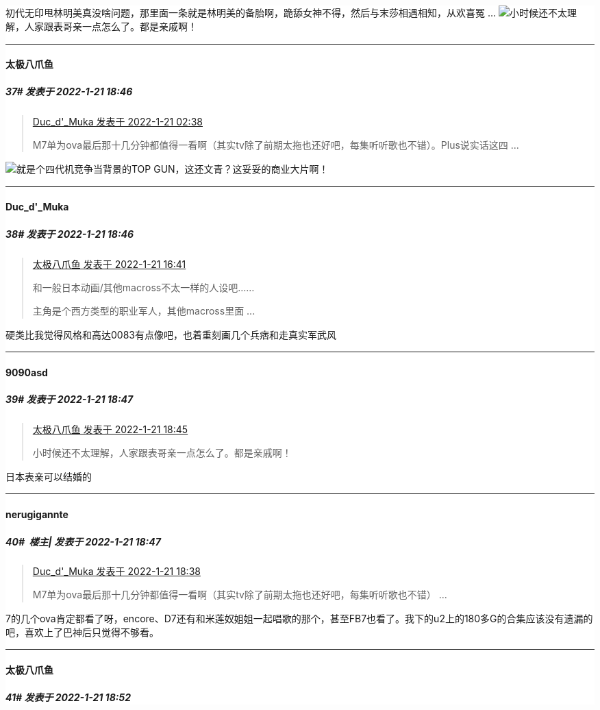 初代无印甩林明美真没啥问题，那里面一条就是林明美的备胎啊，跪舔女神不得，然后与末莎相遇相知，从欢喜冤 ...</blockquote>
<img src="https://static.saraba1st.com/image/smiley/face2017/068.png" referrerpolicy="no-referrer">小时候还不太理解，人家跟表哥亲一点怎么了。都是亲戚啊！

*****

####  太极八爪鱼  
##### 37#       发表于 2022-1-21 18:46

<blockquote><a href="httphttps://bbs.saraba1st.com/2b/forum.php?mod=redirect&amp;goto=findpost&amp;pid=54382284&amp;ptid=2048554" target="_blank">Duc_d'_Muka 发表于 2022-1-21 02:38</a>

M7单为ova最后那十几分钟都值得一看啊（其实tv除了前期太拖也还好吧，每集听听歌也不错）。Plus说实话这四 ...</blockquote>
<img src="https://static.saraba1st.com/image/smiley/face2017/067.png" referrerpolicy="no-referrer">就是个四代机竞争当背景的TOP GUN，这还文青？这妥妥的商业大片啊！

*****

####  Duc_d'_Muka  
##### 38#       发表于 2022-1-21 18:46

<blockquote><a href="httphttps://bbs.saraba1st.com/2b/forum.php?mod=redirect&amp;goto=findpost&amp;pid=54380917&amp;ptid=2048554" target="_blank">太极八爪鱼 发表于 2022-1-21 16:41</a>

和一般日本动画/其他macross不太一样的人设吧……

主角是个西方类型的职业军人，其他macross里面 ...</blockquote>
硬类比我觉得风格和高达0083有点像吧，也着重刻画几个兵痞和走真实军武风

*****

####  9090asd  
##### 39#       发表于 2022-1-21 18:47

<blockquote><a href="httphttps://bbs.saraba1st.com/2b/forum.php?mod=redirect&amp;goto=findpost&amp;pid=54382393&amp;ptid=2048554" target="_blank">太极八爪鱼 发表于 2022-1-21 18:45</a>

小时候还不太理解，人家跟表哥亲一点怎么了。都是亲戚啊！</blockquote>
日本表亲可以结婚的

*****

####  nerugigannte  
##### 40#         楼主| 发表于 2022-1-21 18:47

<blockquote><a href="httphttps://bbs.saraba1st.com/2b/forum.php?mod=redirect&amp;goto=findpost&amp;pid=54382284&amp;ptid=2048554" target="_blank">Duc_d'_Muka 发表于 2022-1-21 18:38</a>

M7单为ova最后那十几分钟都值得一看啊（其实tv除了前期太拖也还好吧，每集听听歌也不错） ...</blockquote>
7的几个ova肯定都看了呀，encore、D7还有和米莲奴姐姐一起唱歌的那个，甚至FB7也看了。我下的u2上的180多G的合集应该没有遗漏的吧，喜欢上了巴神后只觉得不够看。

*****

####  太极八爪鱼  
##### 41#       发表于 2022-1-21 18:52
